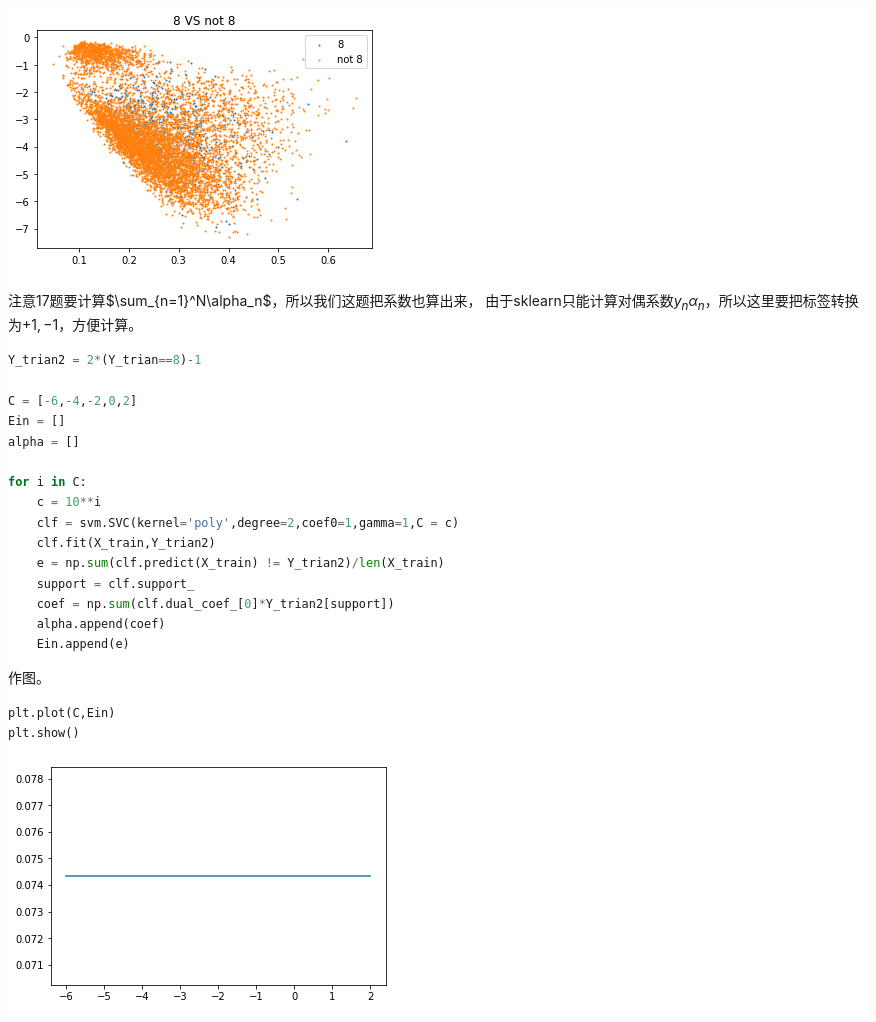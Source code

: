 
![png](output_28_0.png)


注意17题要计算$\sum_{n=1}^N\alpha_n$，所以我们这题把系数也算出来，
由于sklearn只能计算对偶系数$y_n\alpha_n$，所以这里要把标签转换为$+1,-1$，方便计算。


```python
Y_trian2 = 2*(Y_trian==8)-1

C = [-6,-4,-2,0,2]
Ein = []
alpha = []

for i in C:
    c = 10**i
    clf = svm.SVC(kernel='poly',degree=2,coef0=1,gamma=1,C = c)
    clf.fit(X_train,Y_trian2)
    e = np.sum(clf.predict(X_train) != Y_trian2)/len(X_train)
    support = clf.support_
    coef = np.sum(clf.dual_coef_[0]*Y_trian2[support])
    alpha.append(coef)
    Ein.append(e)
```

作图。


```python
plt.plot(C,Ein)
plt.show()
```


![png](output_32_0.png)

